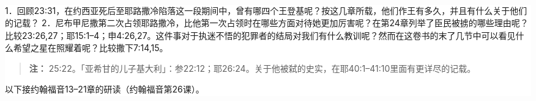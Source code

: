 1．回顾23:31，在约西亚死后至耶路撒冷陷落这一段期间中，曾有哪四个王登基呢？按这几章所载，他们作王有多久，并且有什么关于他们的记载？
2．尼布甲尼撒第二次占领耶路撒冷，比他第一次占领时在哪些方面对待她更加厉害呢？在第24章列举了臣民被掳的哪些理由呢？比较23:26,27；耶15:1–4；申4:26,27。这件事对于执迷不悟的犯罪者的结局对我们有什么教训呢？然而在这卷书的末了几节中可以看见什么希望之星在照耀着呢？比较撒下7:14,15。

> **注：** 25:22。「亚希甘的儿子基大利」：参22:12；耶26:24。关于他被弑的史实，在耶40:1–41:10里面有更详尽的记载。

以下接约翰福音13–21章的研读（约翰福音第26课）。